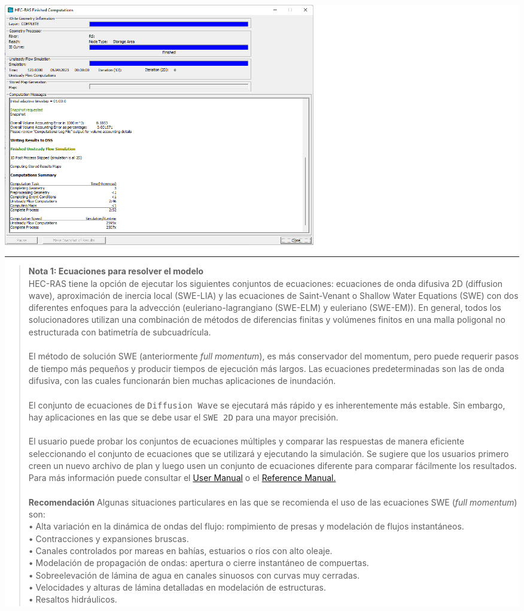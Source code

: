 <img alt="S2D" src="Screens/Screen9.png" width="60%">
</div>

---
> **Nota 1: Ecuaciones para resolver el modelo** <br> HEC-RAS tiene la opción de ejecutar los siguientes conjuntos de ecuaciones: ecuaciones de onda difusiva 2D (diffusion wave), aproximación de inercia local (SWE-LIA) y las ecuaciones de Saint-Venant o Shallow Water Equations (SWE) con dos diferentes enfoques para la advección (euleriano-lagrangiano (SWE-ELM) y euleriano (SWE-EM)). En general, todos los solucionadores utilizan una combinación de métodos de diferencias finitas y volúmenes finitos en una malla poligonal no estructurada con batimetría de subcuadrícula.<br><br> 
El método de solución SWE (anteriormente *full momentum*), es más conservador del momentum, pero puede requerir pasos de tiempo más pequeños y producir tiempos de ejecución más largos. Las ecuaciones predeterminadas son las de onda difusiva, con las cuales funcionarán bien muchas aplicaciones de inundación. <br><br> El conjunto de ecuaciones de <kbd>Diffusion Wave</kbd> se ejecutará más rápido y es inherentemente más estable. Sin embargo, hay aplicaciones en las que se debe usar el <kbd>SWE 2D</kbd> para una mayor precisión. <br><br> El usuario puede probar los conjuntos de ecuaciones múltiples y comparar las respuestas de manera eficiente seleccionando el conjunto de ecuaciones que se utilizará y ejecutando la simulación. Se sugiere que los usuarios primero creen un nuevo archivo de plan y luego usen un conjunto de ecuaciones diferente para comparar fácilmente los resultados. Para más información puede consultar el [User Manual](https://www.hec.usace.army.mil/confluence/rasdocs/r2dum/latest/running-a-model-with-2d-flow-areas/2d-computation-options-and-tolerances) o el [Reference Manual.](https://www.hec.usace.army.mil/confluence/rasdocs/ras1dtechref/latest/theoretical-basis-for-one-dimensional-and-two-dimensional-hydrodynamic-calculations/2d-unsteady-flow-hydrodynamics/numerical-methods) <br><br> **Recomendación** Algunas situaciones particulares en las que se recomienda el uso de las ecuaciones SWE (*full momentum*) son: <br> • Alta variación en la dinámica de ondas del flujo: rompimiento de presas y modelación de flujos instantáneos.<br> • Contracciones y expansiones bruscas.<br> • Canales controlados por mareas en bahías, estuarios o ríos con alto oleaje.<br> • Modelación de propagación de ondas: apertura o cierre instantáneo de compuertas.<br> • Sobreelevación de lámina de agua en canales sinuosos con curvas muy cerradas.<br> • Velocidades y alturas de lámina detalladas en modelación de estructuras.<br> • Resaltos hidráulicos.  